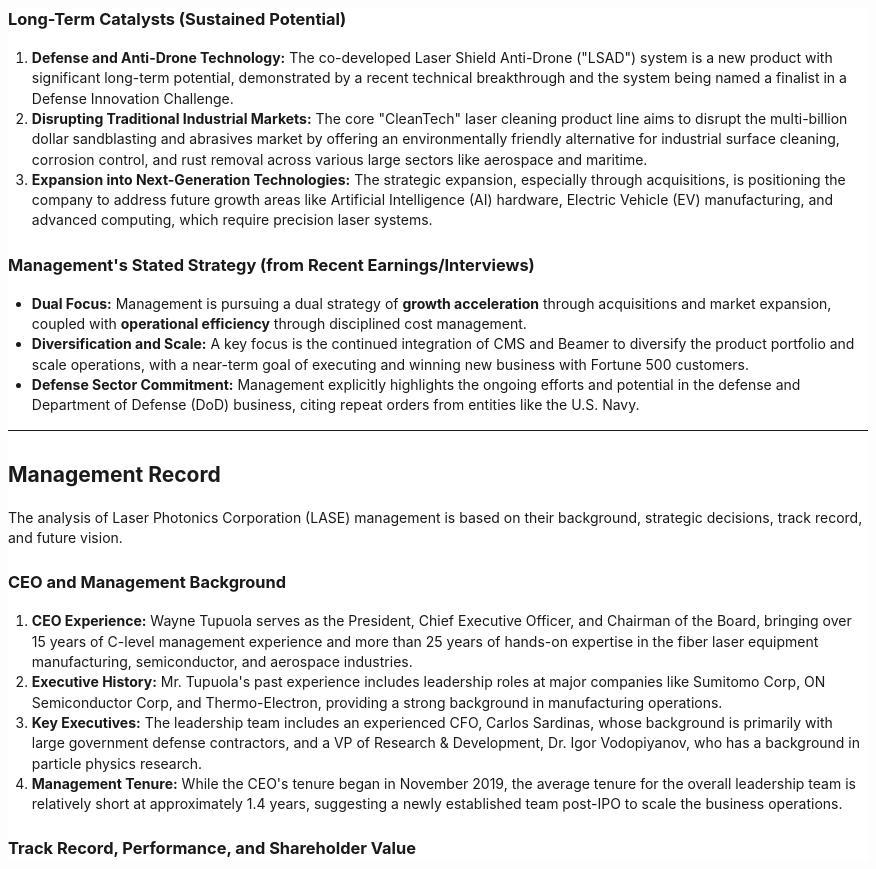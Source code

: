 ### Long-Term Catalysts (Sustained Potential)

1.  **Defense and Anti-Drone Technology:** The co-developed Laser Shield Anti-Drone ("LSAD") system is a new product with significant long-term potential, demonstrated by a recent technical breakthrough and the system being named a finalist in a Defense Innovation Challenge.
2.  **Disrupting Traditional Industrial Markets:** The core "CleanTech" laser cleaning product line aims to disrupt the multi-billion dollar sandblasting and abrasives market by offering an environmentally friendly alternative for industrial surface cleaning, corrosion control, and rust removal across various large sectors like aerospace and maritime.
3.  **Expansion into Next-Generation Technologies:** The strategic expansion, especially through acquisitions, is positioning the company to address future growth areas like Artificial Intelligence (AI) hardware, Electric Vehicle (EV) manufacturing, and advanced computing, which require precision laser systems.

### Management's Stated Strategy (from Recent Earnings/Interviews)

*   **Dual Focus:** Management is pursuing a dual strategy of **growth acceleration** through acquisitions and market expansion, coupled with **operational efficiency** through disciplined cost management.
*   **Diversification and Scale:** A key focus is the continued integration of CMS and Beamer to diversify the product portfolio and scale operations, with a near-term goal of executing and winning new business with Fortune 500 customers.
*   **Defense Sector Commitment:** Management explicitly highlights the ongoing efforts and potential in the defense and Department of Defense (DoD) business, citing repeat orders from entities like the U.S. Navy.

---

## Management Record

The analysis of Laser Photonics Corporation (LASE) management is based on their background, strategic decisions, track record, and future vision.

### **CEO and Management Background**

1.  **CEO Experience:** Wayne Tupuola serves as the President, Chief Executive Officer, and Chairman of the Board, bringing over 15 years of C-level management experience and more than 25 years of hands-on expertise in the fiber laser equipment manufacturing, semiconductor, and aerospace industries.
2.  **Executive History:** Mr. Tupuola's past experience includes leadership roles at major companies like Sumitomo Corp, ON Semiconductor Corp, and Thermo-Electron, providing a strong background in manufacturing operations.
3.  **Key Executives:** The leadership team includes an experienced CFO, Carlos Sardinas, whose background is primarily with large government defense contractors, and a VP of Research & Development, Dr. Igor Vodopiyanov, who has a background in particle physics research.
4.  **Management Tenure:** While the CEO's tenure began in November 2019, the average tenure for the overall leadership team is relatively short at approximately 1.4 years, suggesting a newly established team post-IPO to scale the business operations.

### **Track Record, Performance, and Shareholder Value**
